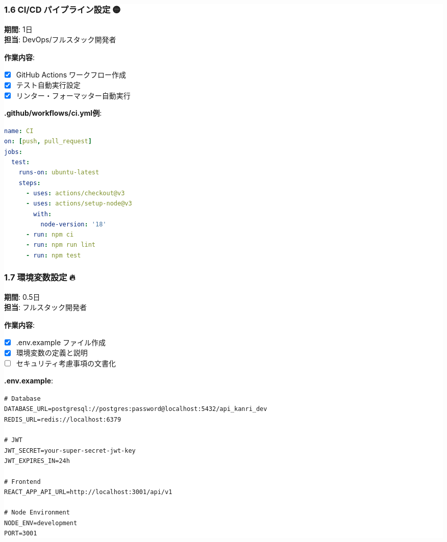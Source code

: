 ### 1.6 CI/CD パイプライン設定 🟡
**期間**: 1日  
**担当**: DevOps/フルスタック開発者

**作業内容**:
- [x] GitHub Actions ワークフロー作成
- [x] テスト自動実行設定
- [x] リンター・フォーマッター自動実行

**.github/workflows/ci.yml例**:
```yaml
name: CI
on: [push, pull_request]
jobs:
  test:
    runs-on: ubuntu-latest
    steps:
      - uses: actions/checkout@v3
      - uses: actions/setup-node@v3
        with:
          node-version: '18'
      - run: npm ci
      - run: npm run lint
      - run: npm test
```

### 1.7 環境変数設定 🔥
**期間**: 0.5日  
**担当**: フルスタック開発者

**作業内容**:
- [x] .env.example ファイル作成
- [x] 環境変数の定義と説明
- [ ] セキュリティ考慮事項の文書化

**.env.example**:
```env
# Database
DATABASE_URL=postgresql://postgres:password@localhost:5432/api_kanri_dev
REDIS_URL=redis://localhost:6379

# JWT
JWT_SECRET=your-super-secret-jwt-key
JWT_EXPIRES_IN=24h

# Frontend
REACT_APP_API_URL=http://localhost:3001/api/v1

# Node Environment
NODE_ENV=development
PORT=3001
```
